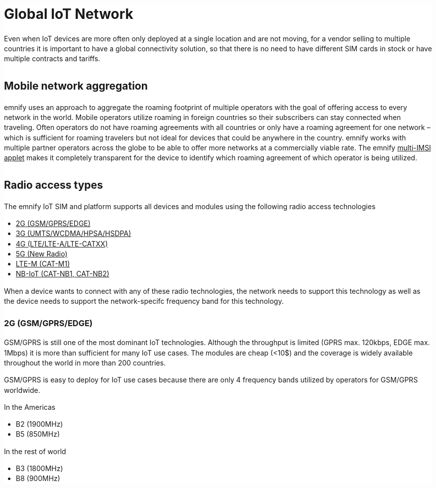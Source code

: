 # Global IoT Network

Even when IoT devices are more often only deployed at a single location and are not moving, for a vendor selling to multiple countries it is important to have a global connectivity solution, so that there is no need to have different SIM cards in stock or have multiple contracts and tariffs.

## Mobile network aggregation

emnify uses an approach to aggregate the roaming footprint of multiple operators with the goal of offering access to every network in the world.
Mobile operators utilize roaming in foreign countries so their subscribers can stay connected when traveling.
Often operators do not have roaming agreements with all countries or only have a roaming agreement for one network – which is sufficient for roaming travelers but not ideal for devices that could be anywhere in the country.
emnify works with multiple partner operators across the globe to be able to offer more networks at a commercially viable rate.
The emnify [multi-IMSI applet](#multi-imsi-application) makes it completely transparent for the device to identify which roaming agreement of which operator is being utilized.

## Radio access types

The emnify IoT SIM and platform supports all devices and modules using the following radio access technologies

- [2G (GSM/GPRS/EDGE)](#2g-gsmgprsedge)
- [3G (UMTS/WCDMA/HPSA/HSDPA)](#3g-umtswcdmahpsahsdpa)
- [4G (LTE/LTE-A/LTE-CATXX)](#4g-ltelte-alte-catxx)
- [5G (New Radio)](#5g-new-radio)
- [LTE-M (CAT-M1)](#lpwan-lte-mnb-iot)
- [NB-IoT (CAT-NB1, CAT-NB2)](#lpwan-lte-mnb-iot)

When a device wants to connect with any of these radio technologies, the network needs to support this technology as well as the device needs to support the network-specifc frequency band for this technology.

### 2G (GSM/GPRS/EDGE)

GSM/GPRS is still one of the most dominant IoT technologies. Although the throughput is limited (GPRS max. 120kbps, EDGE max. 1Mbps) it is more than sufficient for many IoT use cases. The modules are cheap (<10$) and the coverage is widely available throughout the world in more than 200 countries.

GSM/GPRS is easy to deploy for IoT use cases because there are only 4 frequency bands utilized by operators for GSM/GPRS worldwide.

In the Americas

- B2 (1900MHz)
- B5 (850MHz)

In the rest of world

- B3 (1800MHz)
- B8 (900MHz)
